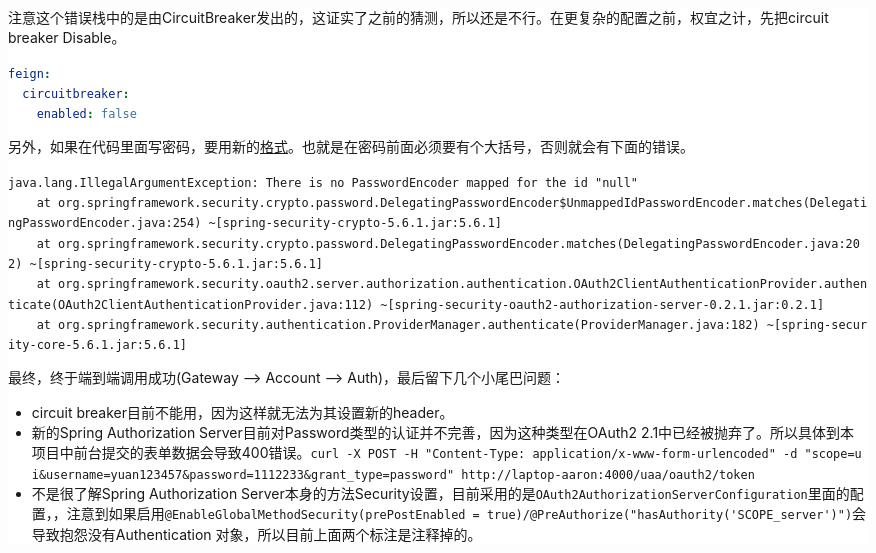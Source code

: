注意这个错误栈中的是由CircuitBreaker发出的，这证实了之前的猜测，所以还是不行。在更复杂的配置之前，权宜之计，先把circuit breaker Disable。

```yml
feign:
  circuitbreaker:
    enabled: false
```

另外，如果在代码里面写密码，要用新的[格式](https://spring.io/blog/2017/11/01/spring-security-5-0-0-rc1-released#password-storage-format)。也就是在密码前面必须要有个大括号，否则就会有下面的错误。

```
java.lang.IllegalArgumentException: There is no PasswordEncoder mapped for the id "null"
	at org.springframework.security.crypto.password.DelegatingPasswordEncoder$UnmappedIdPasswordEncoder.matches(DelegatingPasswordEncoder.java:254) ~[spring-security-crypto-5.6.1.jar:5.6.1]
	at org.springframework.security.crypto.password.DelegatingPasswordEncoder.matches(DelegatingPasswordEncoder.java:202) ~[spring-security-crypto-5.6.1.jar:5.6.1]
	at org.springframework.security.oauth2.server.authorization.authentication.OAuth2ClientAuthenticationProvider.authenticate(OAuth2ClientAuthenticationProvider.java:112) ~[spring-security-oauth2-authorization-server-0.2.1.jar:0.2.1]
	at org.springframework.security.authentication.ProviderManager.authenticate(ProviderManager.java:182) ~[spring-security-core-5.6.1.jar:5.6.1]
```

最终，终于端到端调用成功(Gateway --> Account --> Auth)，最后留下几个小尾巴问题：

* circuit breaker目前不能用，因为这样就无法为其设置新的header。
* 新的Spring Authorization Server目前对Password类型的认证并不完善，因为这种类型在OAuth2 2.1中已经被抛弃了。所以具体到本项目中前台提交的表单数据会导致400错误。`curl -X POST -H "Content-Type: application/x-www-form-urlencoded" -d "scope=ui&username=yuan123457&password=1112233&grant_type=password" http://laptop-aaron:4000/uaa/oauth2/token`
* 不是很了解Spring Authorization Server本身的方法Security设置，目前采用的是`OAuth2AuthorizationServerConfiguration`里面的配置，，注意到如果启用`@EnableGlobalMethodSecurity(prePostEnabled = true)/@PreAuthorize("hasAuthority('SCOPE_server')")`会导致抱怨没有Authentication 对象，所以目前上面两个标注是注释掉的。

